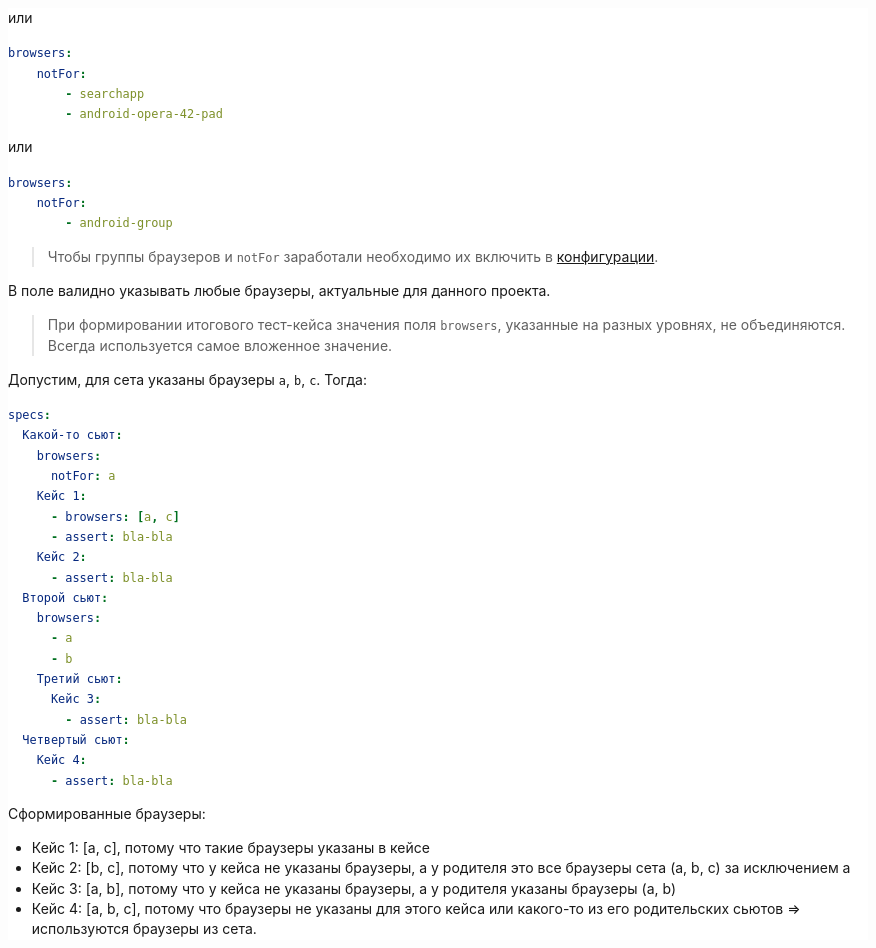 или

```yaml
browsers:
    notFor:
        - searchapp
        - android-opera-42-pad
```

или

```yaml
browsers:
    notFor:
        - android-group
```

> Чтобы группы браузеров и `notFor` заработали необходимо их включить в [конфигурации](./configuration.md#checkBrowsers).

В поле валидно указывать любые браузеры, актуальные для данного проекта.

> При формировании итогового тест-кейса значения поля `browsers`, указанные на разных уровнях, не объединяются.
> Всегда используется самое вложенное значение.

Допустим, для сета указаны браузеры `a`, `b`, `c`. Тогда:

```yaml
specs:
  Какой-то сьют:
    browsers:
      notFor: a
    Кейс 1:
      - browsers: [a, c]
      - assert: bla-bla
    Кейс 2:
      - assert: bla-bla
  Второй сьют:
    browsers:
      - a
      - b
    Третий сьют:
      Кейс 3:
        - assert: bla-bla
  Четвертый сьют:
    Кейс 4:
      - assert: bla-bla
```

Сформированные браузеры:
  * Кейс 1: [a, c], потому что такие браузеры указаны в кейсе
  * Кейс 2: [b, c], потому что у кейса не указаны браузеры, а у родителя это все браузеры сета (a, b, c) за исключением а
  * Кейс 3: [a, b], потому что у кейса не указаны браузеры, а у родителя указаны браузеры (a, b)
  * Кейс 4: [a, b, c], потому что браузеры не указаны для этого кейса или какого-то из его родительских сьютов => используются браузеры из сета.
